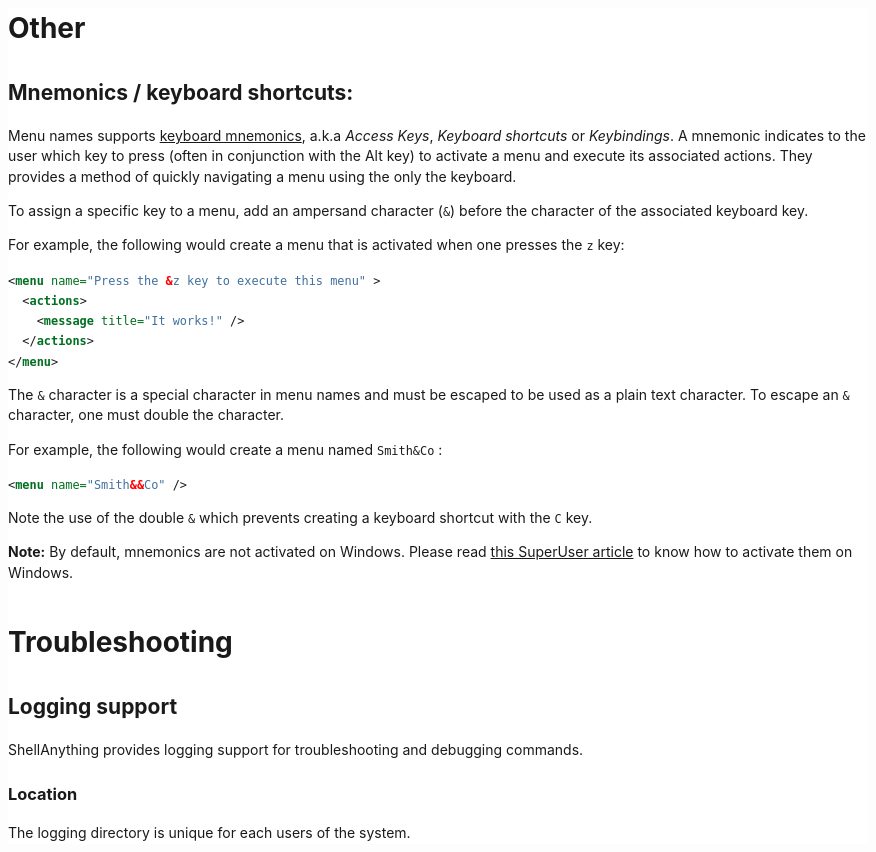 


# Other #



## Mnemonics / keyboard shortcuts: ##

Menu names supports [keyboard mnemonics](https://en.wikipedia.org/wiki/Mnemonics_(keyboard)), a.k.a *Access Keys*, *Keyboard shortcuts* or *Keybindings*.  A mnemonic indicates to the user which key to press (often in conjunction with the Alt key) to activate a menu and execute its associated actions. They provides a method of quickly navigating a menu using the only the keyboard.  

To assign a specific key to a menu,  add an ampersand character (`&`) before the character of the associated keyboard key.

For example, the following would create a menu that is activated when one presses the `z` key:
```xml
<menu name="Press the &z key to execute this menu" >
  <actions>
    <message title="It works!" />
  </actions>
</menu>
```

The `&` character is a special character in menu names and must be escaped to be used as a plain text character. To escape an `&` character, one must double the character.

For example, the following would create a menu named `Smith&Co` :
```xml
<menu name="Smith&&Co" />
```
Note the use of the double `&` which prevents creating a keyboard shortcut with the `C` key.

**Note:** By default, mnemonics are not activated on Windows. Please read [this SuperUser article]([https://superuser.com/questions/16952/how-to-enable-underscore-shortcut-mnemonics-for-menu-items](https://superuser.com/questions/16952/how-to-enable-underscore-shortcut-mnemonics-for-menu-items)) to know how to activate them on Windows.




# Troubleshooting #



## Logging support ##

ShellAnything provides logging support for troubleshooting and debugging commands.



### Location ###

The logging directory is unique for each users of the system.
